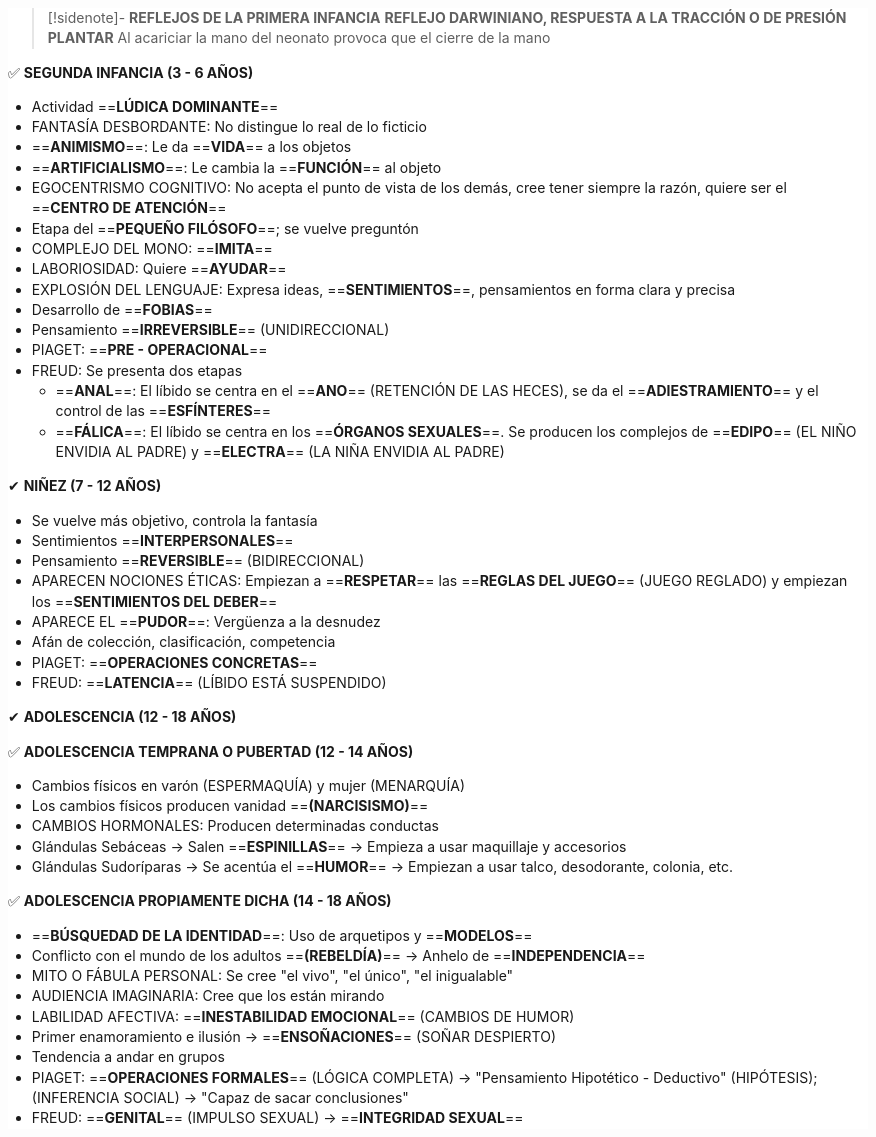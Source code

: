 >[!sidenote]- **REFLEJOS DE LA PRIMERA INFANCIA**
>**REFLEJO DARWINIANO, RESPUESTA A LA TRACCIÓN O DE PRESIÓN PLANTAR**
>Al acariciar la mano del neonato provoca que el cierre de la mano

✅ **SEGUNDA INFANCIA (3 - 6 AÑOS)**
- Actividad ==**LÚDICA DOMINANTE**== 
- FANTASÍA DESBORDANTE: No distingue lo real de lo ficticio
- ==**ANIMISMO**==: Le da ==**VIDA**== a los objetos 
- ==**ARTIFICIALISMO**==: Le cambia la ==**FUNCIÓN**== al objeto
- EGOCENTRISMO COGNITIVO: No acepta el punto de vista de los demás, cree tener siempre la razón, quiere ser el ==**CENTRO DE ATENCIÓN**==
- Etapa del ==**PEQUEÑO FILÓSOFO**==; se vuelve preguntón 
- COMPLEJO DEL MONO: ==**IMITA**==
- LABORIOSIDAD: Quiere ==**AYUDAR**==
- EXPLOSIÓN DEL LENGUAJE: Expresa ideas, ==**SENTIMIENTOS**==, pensamientos en forma clara y precisa
- Desarrollo de ==**FOBIAS**== 
- Pensamiento ==**IRREVERSIBLE**== (UNIDIRECCIONAL)
- PIAGET: ==**PRE - OPERACIONAL**== 
- FREUD: Se presenta dos etapas
	- ==**ANAL**==: El líbido se centra en el ==**ANO**== (RETENCIÓN DE LAS HECES), se da el ==**ADIESTRAMIENTO**== y el control de las ==**ESFÍNTERES**== 
	- ==**FÁLICA**==: El líbido se centra en los ==**ÓRGANOS SEXUALES**==. Se producen los complejos de ==**EDIPO**== (EL NIÑO ENVIDIA AL PADRE) y ==**ELECTRA**== (LA NIÑA ENVIDIA AL PADRE)

✔ **NIÑEZ (7 - 12 AÑOS)** 
- Se vuelve más objetivo, controla la fantasía
- Sentimientos ==**INTERPERSONALES**== 
- Pensamiento ==**REVERSIBLE**== (BIDIRECCIONAL)
- APARECEN NOCIONES ÉTICAS: Empiezan a ==**RESPETAR**== las ==**REGLAS DEL JUEGO**== (JUEGO REGLADO) y empiezan los ==**SENTIMIENTOS DEL DEBER**== 
- APARECE EL ==**PUDOR**==: Vergüenza a la desnudez 
- Afán de colección, clasificación, competencia
- PIAGET: ==**OPERACIONES CONCRETAS**== 
- FREUD: ==**LATENCIA**== (LÍBIDO ESTÁ SUSPENDIDO)

✔ **ADOLESCENCIA (12 - 18 AÑOS)**

✅ **ADOLESCENCIA TEMPRANA O PUBERTAD (12 - 14 AÑOS)** 
- Cambios físicos en varón (ESPERMAQUÍA) y mujer (MENARQUÍA)
- Los cambios físicos producen vanidad ==**(NARCISISMO)**== 
- CAMBIOS HORMONALES: Producen determinadas conductas
- Glándulas Sebáceas → Salen ==**ESPINILLAS**== → Empieza a usar maquillaje y accesorios 
- Glándulas Sudoríparas → Se acentúa el ==**HUMOR**== → Empiezan a usar talco, desodorante, colonia, etc.

✅ **ADOLESCENCIA PROPIAMENTE DICHA (14 - 18 AÑOS)**
- ==**BÚSQUEDAD DE LA IDENTIDAD**==: Uso de arquetipos y ==**MODELOS**== 
- Conflicto con el mundo de los adultos ==**(REBELDÍA)**== → Anhelo de ==**INDEPENDENCIA**== 
- MITO O FÁBULA PERSONAL: Se cree "el vivo", "el único", "el inigualable" 
- AUDIENCIA IMAGINARIA: Cree que los están mirando 
- LABILIDAD AFECTIVA: ==**INESTABILIDAD EMOCIONAL**== (CAMBIOS DE HUMOR)
- Primer enamoramiento e ilusión → ==**ENSOÑACIONES**== (SOÑAR DESPIERTO)
- Tendencia a andar en grupos
- PIAGET: ==**OPERACIONES FORMALES**== (LÓGICA COMPLETA) → "Pensamiento Hipotético - Deductivo" (HIPÓTESIS); (INFERENCIA SOCIAL) → "Capaz de sacar conclusiones"
- FREUD: ==**GENITAL**== (IMPULSO SEXUAL) → ==**INTEGRIDAD SEXUAL**== 
